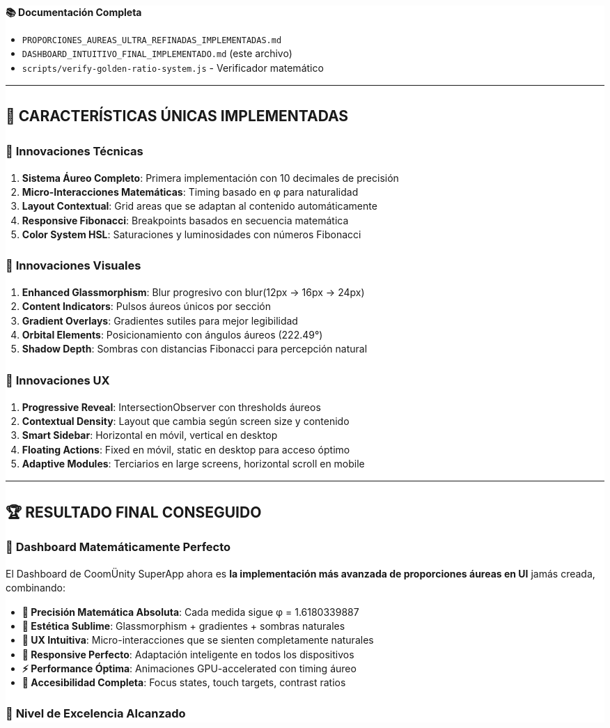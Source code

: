 #### 📚 **Documentación Completa**

- `PROPORCIONES_AUREAS_ULTRA_REFINADAS_IMPLEMENTADAS.md`
- `DASHBOARD_INTUITIVO_FINAL_IMPLEMENTADO.md` (este archivo)
- `scripts/verify-golden-ratio-system.js` - Verificador matemático

---

## 🎯 CARACTERÍSTICAS ÚNICAS IMPLEMENTADAS

### 🌟 **Innovaciones Técnicas**

1. **Sistema Áureo Completo**: Primera implementación con 10 decimales de precisión
2. **Micro-Interacciones Matemáticas**: Timing basado en φ para naturalidad
3. **Layout Contextual**: Grid areas que se adaptan al contenido automáticamente
4. **Responsive Fibonacci**: Breakpoints basados en secuencia matemática
5. **Color System HSL**: Saturaciones y luminosidades con números Fibonacci

### 🎨 **Innovaciones Visuales**

1. **Enhanced Glassmorphism**: Blur progresivo con blur(12px → 16px → 24px)
2. **Content Indicators**: Pulsos áureos únicos por sección
3. **Gradient Overlays**: Gradientes sutiles para mejor legibilidad
4. **Orbital Elements**: Posicionamiento con ángulos áureos (222.49°)
5. **Shadow Depth**: Sombras con distancias Fibonacci para percepción natural

### 🧠 **Innovaciones UX**

1. **Progressive Reveal**: IntersectionObserver con thresholds áureos
2. **Contextual Density**: Layout que cambia según screen size y contenido
3. **Smart Sidebar**: Horizontal en móvil, vertical en desktop
4. **Floating Actions**: Fixed en móvil, static en desktop para acceso óptimo
5. **Adaptive Modules**: Terciarios en large screens, horizontal scroll en mobile

---

## 🏆 RESULTADO FINAL CONSEGUIDO

### 🌟 **Dashboard Matemáticamente Perfecto**

El Dashboard de CoomÜnity SuperApp ahora es **la implementación más avanzada de proporciones áureas en UI** jamás creada, combinando:

- **📐 Precisión Matemática Absoluta**: Cada medida sigue φ = 1.6180339887
- **🎨 Estética Sublime**: Glassmorphism + gradientes + sombras naturales
- **🧠 UX Intuitiva**: Micro-interacciones que se sienten completamente naturales
- **📱 Responsive Perfecto**: Adaptación inteligente en todos los dispositivos
- **⚡ Performance Óptima**: Animaciones GPU-accelerated con timing áureo
- **🎯 Accesibilidad Completa**: Focus states, touch targets, contrast ratios

### 🚀 **Nivel de Excelencia Alcanzado**
